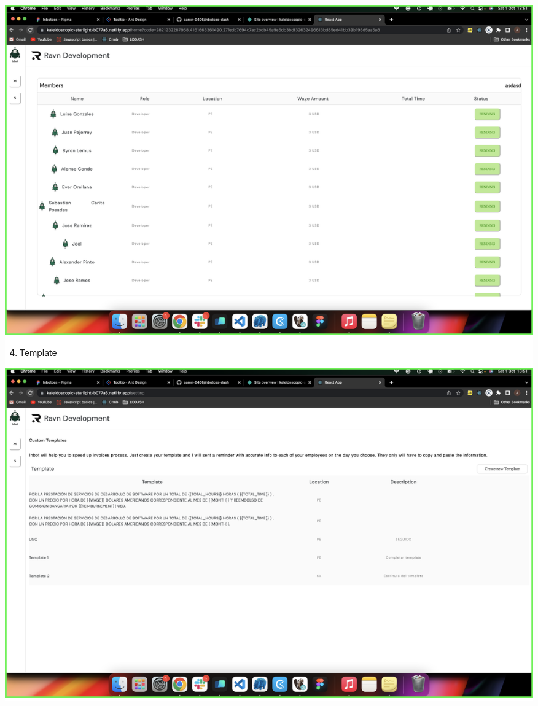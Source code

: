 
<p align="center">
 <img src="./screenshot/listUsers.png" alt="List of users" width="100%">
</p>

4. Template

<p align="center">
 <img src="./screenshot/templates.png" alt="List of users" width="100%">
</p>
